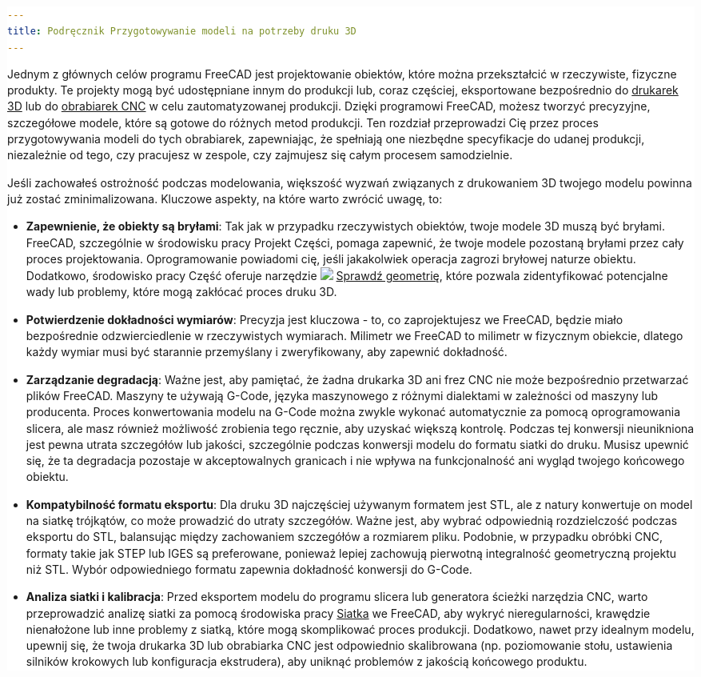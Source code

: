 ```yaml
---
title: Podręcznik Przygotowywanie modeli na potrzeby druku 3D
---
```


Jednym z głównych celów programu FreeCAD jest projektowanie obiektów, które można przekształcić w rzeczywiste, fizyczne produkty. Te projekty mogą być udostępniane innym do produkcji lub, coraz częściej, eksportowane bezpośrednio do [drukarek 3D](https://pl.wikipedia.org/wiki/Druk_przestrzenny) lub do [obrabiarek CNC](https://pl.wikipedia.org/wiki/Obrabiarka_sterowana_numerycznie) w celu zautomatyzowanej produkcji. Dzięki programowi FreeCAD, możesz tworzyć precyzyjne, szczegółowe modele, które są gotowe do różnych metod produkcji. Ten rozdział przeprowadzi Cię przez proces przygotowywania modeli do tych obrabiarek, zapewniając, że spełniają one niezbędne specyfikacje do udanej produkcji, niezależnie od tego, czy pracujesz w zespole, czy zajmujesz się całym procesem samodzielnie.

Jeśli zachowałeś ostrożność podczas modelowania, większość wyzwań związanych z drukowaniem 3D twojego modelu powinna już zostać zminimalizowana. Kluczowe aspekty, na które warto zwrócić uwagę, to:

- **Zapewnienie, że obiekty są bryłami**: Tak jak w przypadku rzeczywistych obiektów, twoje modele 3D muszą być bryłami. FreeCAD, szczególnie w środowisku pracy Projekt Części, pomaga zapewnić, że twoje modele pozostaną bryłami przez cały proces projektowania. Oprogramowanie powiadomi cię, jeśli jakakolwiek operacja zagrozi bryłowej naturze obiektu. Dodatkowo, środowisko pracy Część oferuje narzędzie ![](/images/Part_CheckGeometry.svg) [Sprawdź geometrię](/Part_CheckGeometry/pl "Part CheckGeometry/pl"), które pozwala zidentyfikować potencjalne wady lub problemy, które mogą zakłócać proces druku 3D.

- **Potwierdzenie dokładności wymiarów**: Precyzja jest kluczowa - to, co zaprojektujesz we FreeCAD, będzie miało bezpośrednie odzwierciedlenie w rzeczywistych wymiarach. Milimetr we FreeCAD to milimetr w fizycznym obiekcie, dlatego każdy wymiar musi być starannie przemyślany i zweryfikowany, aby zapewnić dokładność.

- **Zarządzanie degradacją**: Ważne jest, aby pamiętać, że żadna drukarka 3D ani frez CNC nie może bezpośrednio przetwarzać plików FreeCAD. Maszyny te używają G-Code, języka maszynowego z różnymi dialektami w zależności od maszyny lub producenta. Proces konwertowania modelu na G-Code można zwykle wykonać automatycznie za pomocą oprogramowania slicera, ale masz również możliwość zrobienia tego ręcznie, aby uzyskać większą kontrolę. Podczas tej konwersji nieunikniona jest pewna utrata szczegółów lub jakości, szczególnie podczas konwersji modelu do formatu siatki do druku. Musisz upewnić się, że ta degradacja pozostaje w akceptowalnych granicach i nie wpływa na funkcjonalność ani wygląd twojego końcowego obiektu.

- **Kompatybilność formatu eksportu**: Dla druku 3D najczęściej używanym formatem jest STL, ale z natury konwertuje on model na siatkę trójkątów, co może prowadzić do utraty szczegółów. Ważne jest, aby wybrać odpowiednią rozdzielczość podczas eksportu do STL, balansując między zachowaniem szczegółów a rozmiarem pliku. Podobnie, w przypadku obróbki CNC, formaty takie jak STEP lub IGES są preferowane, ponieważ lepiej zachowują pierwotną integralność geometryczną projektu niż STL. Wybór odpowiedniego formatu zapewnia dokładność konwersji do G-Code.

- **Analiza siatki i kalibracja**: Przed eksportem modelu do programu slicera lub generatora ścieżki narzędzia CNC, warto przeprowadzić analizę siatki za pomocą środowiska pracy [Siatka](/Mesh_Workbench/pl "Mesh Workbench/pl") we FreeCAD, aby wykryć nieregularności, krawędzie nienałożone lub inne problemy z siatką, które mogą skomplikować proces produkcji. Dodatkowo, nawet przy idealnym modelu, upewnij się, że twoja drukarka 3D lub obrabiarka CNC jest odpowiednio skalibrowana (np. poziomowanie stołu, ustawienia silników krokowych lub konfiguracja ekstrudera), aby uniknąć problemów z jakością końcowego produktu.
